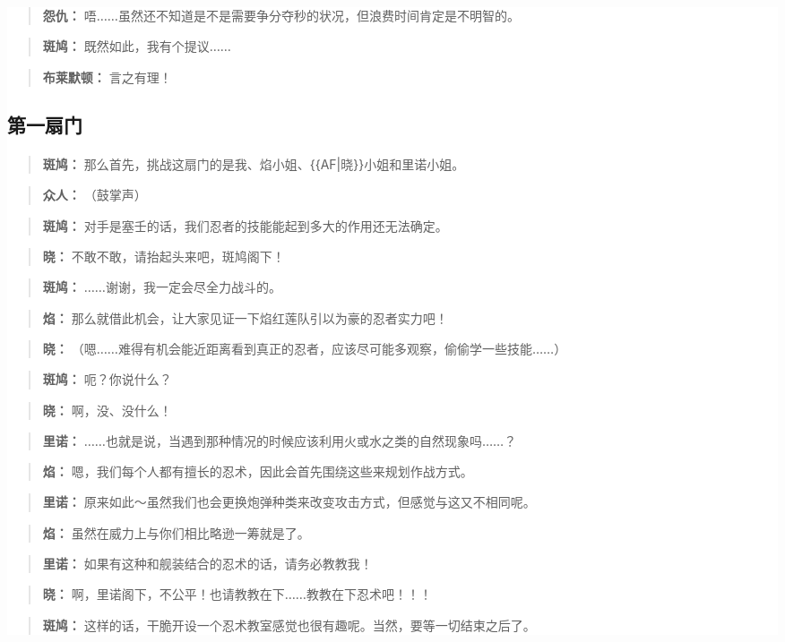 > **怨仇：**
> 唔……虽然还不知道是不是需要争分夺秒的状况，但浪费时间肯定是不明智的。

> **斑鸠：**
> 既然如此，我有个提议……

> **布莱默顿：**
> 言之有理！

## 第一扇门

> **斑鸠：**
> 那么首先，挑战这扇门的是我、焰小姐、{{AF|晓}}小姐和里诺小姐。

> **众人：**
> （鼓掌声）

> **斑鸠：**
> 对手是塞壬的话，我们忍者的技能能起到多大的作用还无法确定。

> **晓：**
> 不敢不敢，请抬起头来吧，斑鸠阁下！

> **斑鸠：**
> ……谢谢，我一定会尽全力战斗的。

> **焰：**
> 那么就借此机会，让大家见证一下焰红莲队引以为豪的忍者实力吧！

> **晓：**
> （嗯……难得有机会能近距离看到真正的忍者，应该尽可能多观察，偷偷学一些技能……）

> **斑鸠：**
> 呃？你说什么？

> **晓：**
> 啊，没、没什么！

> **里诺：**
> ……也就是说，当遇到那种情况的时候应该利用火或水之类的自然现象吗……？

> **焰：**
> 嗯，我们每个人都有擅长的忍术，因此会首先围绕这些来规划作战方式。

> **里诺：**
> 原来如此～虽然我们也会更换炮弹种类来改变攻击方式，但感觉与这又不相同呢。

> **焰：**
> 虽然在威力上与你们相比略逊一筹就是了。

> **里诺：**
> 如果有这种和舰装结合的忍术的话，请务必教教我！

> **晓：**
> 啊，里诺阁下，不公平！也请教教在下……教教在下忍术吧！！！

> **斑鸠：**
> 这样的话，干脆开设一个忍术教室感觉也很有趣呢。当然，要等一切结束之后了。
